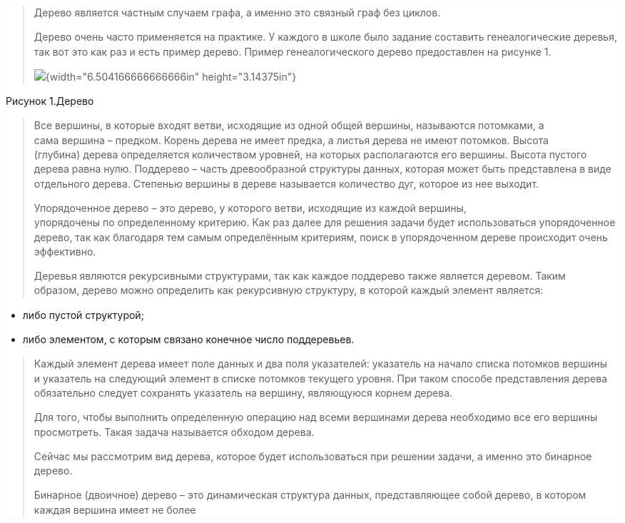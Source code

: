> <span id="_Toc105096006" class="anchor"></span>Дерево является частным
> случаем графа, а именно это связный граф без циклов.
>
> <span id="_Toc105096007" class="anchor"></span>Дерево очень часто
> применяется на практике. У каждого в школе было задание составить
> генеалогические деревья, так вот это как раз и есть пример дерево.
> Пример генеалогического дерево предоставлен на рисунке 1.
>
> ![](media/image1.jpeg){width="6.504166666666666in" height="3.14375in"}

Рисунок 1.Дерево

> <span id="_Toc105096009" class="anchor"></span>Все вершины, в которые
> входят ветви, исходящие из одной общей вершины, называются потомками,
> а сама <span id="keyword9" class="anchor"></span>вершина – предком.
> Корень дерева не имеет предка, а <span id="keyword11"
> class="anchor"></span>листья дерева не имеют потомков. Высота
> (глубина) дерева определяется количеством уровней, на которых
> располагаются его вершины. <span id="keyword12"
> class="anchor"></span>Высота пустого дерева равна нулю. Поддерево –
> часть древообразной структуры данных, которая может быть представлена
> в виде отдельного дерева. Степенью вершины в дереве называется
> количество дуг, которое из нее выходит.
>
> <span id="_Toc105096010" class="anchor"></span>Упорядоченное дерево –
> это <span id="keyword19" class="anchor"></span>дерево, у которого
> ветви, исходящие из каждой вершины, упорядочены <span id="keyword20"
> class="anchor"></span>по определенному критерию. Как раз далее для
> решения задачи будет использоваться упорядоченное дерево, так как
> благодаря тем самым определённым критериям, поиск в упорядоченном
> дереве происходит очень эффективно.
>
> <span id="_Toc105096011" class="anchor"></span>Деревья являются
> рекурсивными структурами, так как каждое <span id="keyword21"
> class="anchor"></span>поддерево также является деревом. Таким
> образом, <span id="keyword22" class="anchor"></span>дерево можно
> определить как рекурсивную структуру, в которой каждый элемент
> является:

-   <span id="_Toc105096012" class="anchor"></span>либо пустой
    структурой;

-   <span id="_Toc105096013" class="anchor"></span>либо элементом, с
    которым связано конечное число поддеревьев.

> <span id="_Toc105096014" class="anchor"></span>Каждый элемент дерева
> имеет <span id="keyword24" class="anchor"></span>поле данных и два
> поля указателей: <span id="keyword25"
> class="anchor"></span>указатель на начало списка потомков вершины
> и <span id="keyword26" class="anchor"></span>указатель на следующий
> элемент в списке потомков текущего уровня. При таком способе
> представления дерева обязательно следует сохранять указатель на
> вершину, являющуюся корнем дерева.
>
> <span id="_Toc105096015" class="anchor"></span>Для того, чтобы
> выполнить определенную операцию над всеми вершинами дерева необходимо
> все его вершины просмотреть. Такая задача называется обходом дерева.
>
> <span id="_Toc105096016" class="anchor"></span>Сейчас мы рассмотрим
> вид дерева, которое будет использоваться при решении задачи, а именно
> это бинарное дерево.
>
> <span id="_Toc105096017" class="anchor"></span>Бинарное (двоичное)
> дерево – это <span id="keyword33" class="anchor"></span>динамическая
> структура данных, представляющее собой <span id="keyword34"
> class="anchor"></span>дерево, в котором каждая вершина имеет не более